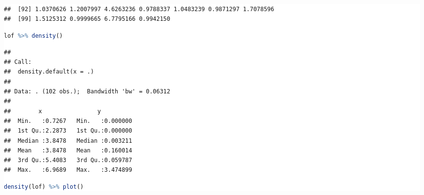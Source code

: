    ##  [92] 1.0370626 1.2007997 4.6263236 0.9788337 1.0483239 0.9871297 1.7078596
    ##  [99] 1.5125312 0.9999665 6.7795166 0.9942150

``` r
lof %>% density()
```

    ## 
    ## Call:
    ##  density.default(x = .)
    ## 
    ## Data: . (102 obs.);  Bandwidth 'bw' = 0.06312
    ## 
    ##        x                y           
    ##  Min.   :0.7267   Min.   :0.000000  
    ##  1st Qu.:2.2873   1st Qu.:0.000000  
    ##  Median :3.8478   Median :0.003211  
    ##  Mean   :3.8478   Mean   :0.160014  
    ##  3rd Qu.:5.4083   3rd Qu.:0.059787  
    ##  Max.   :6.9689   Max.   :3.474899

``` r
density(lof) %>% plot()
```

